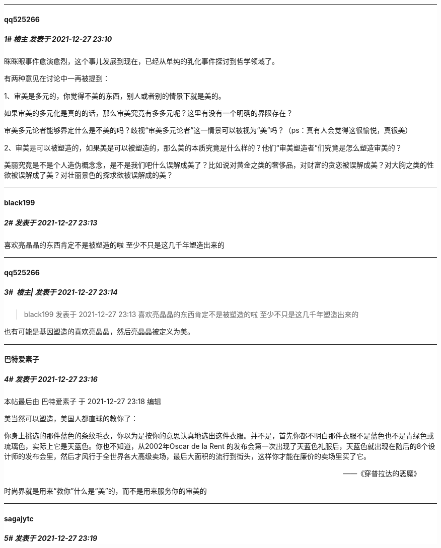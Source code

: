 

*****

####  qq525266  
##### 1#       楼主       发表于 2021-12-27 23:10

眯眯眼事件愈演愈烈，这个事儿发展到现在，已经从单纯的乳化事件探讨到哲学领域了。

有两种意见在讨论中一再被提到：

1、审美是多元的，你觉得不美的东西，别人或者别的情景下就是美的。

如果审美的多元化是真的的话，那么审美究竟有多多元呢？这里有没有一个明确的界限存在？

审美多元论者能够界定什么是不美的吗？歧视“审美多元论者”这一情景可以被视为“美”吗？（ps：真有人会觉得这很愉悦，真很美）

2、审美是可以被塑造的，如果美是可以被塑造的，那么美的本质究竟是什么样的？他们“审美塑造者”们究竟是怎么塑造审美的？

美丽究竟是不是个人造伪概念念，是不是我们吧什么误解成美了？比如说对黄金之类的奢侈品，对财富的贪恋被误解成美？对大胸之类的性欲被误解成了美？对壮丽景色的探求欲被误解成的美？

*****

####  black199  
##### 2#       发表于 2021-12-27 23:13

喜欢亮晶晶的东西肯定不是被塑造的啦 至少不只是这几千年塑造出来的

*****

####  qq525266  
##### 3#         楼主| 发表于 2021-12-27 23:14

<blockquote>black199 发表于 2021-12-27 23:13
喜欢亮晶晶的东西肯定不是被塑造的啦 至少不只是这几千年塑造出来的</blockquote>
也有可能是基因塑造的喜欢亮晶晶，然后亮晶晶被定义为美。

*****

####  巴特爱素子  
##### 4#       发表于 2021-12-27 23:16

 本帖最后由 巴特爱素子 于 2021-12-27 23:18 编辑 

美当然可以塑造，美国人都直球的教你了：

你身上挑选的那件蓝色的条纹毛衣，你以为是按你的意思认真地选出这件衣服。并不是，首先你都不明白那件衣服不是蓝色也不是青绿色或琉璃色，实际上它是天蓝色。你也不知道，从2002年Oscar de la Rent 的发布会第一次出现了天蓝色礼服后，天蓝色就出现在随后的8个设计师的发布会里，然后才风行于全世界各大高级卖场，最后大面积的流行到街头，这样你才能在廉价的卖场里买了它。

                                                                                                                                                                           ——《穿普拉达的恶魔》

时尚界就是用来“教你”什么是“美”的，而不是用来服务你的审美的

*****

####  sagajytc  
##### 5#       发表于 2021-12-27 23:19
